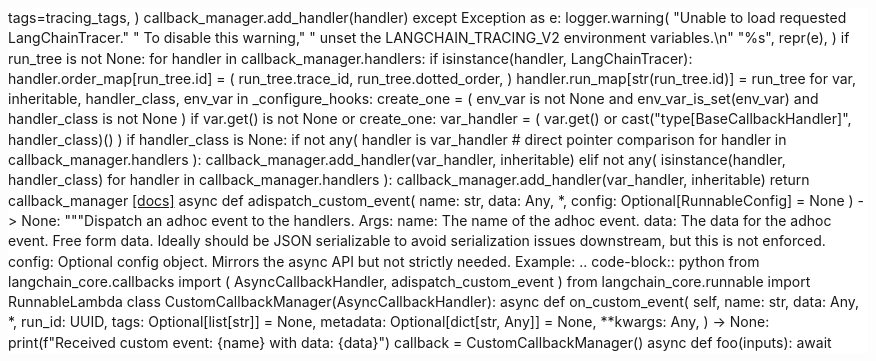 tags=tracing_tags,                         )                         callback_manager.add_handler(handler)                     except Exception as e:                         logger.warning(                             "Unable to load requested LangChainTracer."                             " To disable this warning,"                             " unset the LANGCHAIN_TRACING_V2 environment variables.\n"                             "%s",                             repr(e),                         )             if run_tree is not None:                 for handler in callback_manager.handlers:                     if isinstance(handler, LangChainTracer):                         handler.order_map[run_tree.id] = (                             run_tree.trace_id,                             run_tree.dotted_order,                         )                         handler.run_map[str(run_tree.id)] = run_tree         for var, inheritable, handler_class, env_var in _configure_hooks:             create_one = (                 env_var is not None                 and env_var_is_set(env_var)                 and handler_class is not None             )             if var.get() is not None or create_one:                 var_handler = (                     var.get() or cast("type[BaseCallbackHandler]", handler_class)()                 )                 if handler_class is None:                     if not any(                         handler is var_handler  # direct pointer comparison                         for handler in callback_manager.handlers                     ):                         callback_manager.add_handler(var_handler, inheritable)                 elif not any(                     isinstance(handler, handler_class)                     for handler in callback_manager.handlers                 ):                     callback_manager.add_handler(var_handler, inheritable)         return callback_manager                              [[docs]](https://python.langchain.com/api_reference/core/callbacks/langchain_core.callbacks.manager.adispatch_custom_event.html#langchain_core.callbacks.manager.adispatch_custom_event)     async def adispatch_custom_event(         name: str, data: Any, *, config: Optional[RunnableConfig] = None     ) -> None:         """Dispatch an adhoc event to the handlers.              Args:             name: The name of the adhoc event.             data: The data for the adhoc event. Free form data. Ideally should be                   JSON serializable to avoid serialization issues downstream, but                   this is not enforced.             config: Optional config object. Mirrors the async API but not strictly needed.              Example:                  .. code-block:: python                      from langchain_core.callbacks import (                     AsyncCallbackHandler,                     adispatch_custom_event                 )                 from langchain_core.runnable import RunnableLambda                      class CustomCallbackManager(AsyncCallbackHandler):                     async def on_custom_event(                         self,                         name: str,                         data: Any,                         *,                         run_id: UUID,                         tags: Optional[list[str]] = None,                         metadata: Optional[dict[str, Any]] = None,                         **kwargs: Any,                     ) -> None:                         print(f"Received custom event: {name} with data: {data}")                      callback = CustomCallbackManager()                      async def foo(inputs):                     await